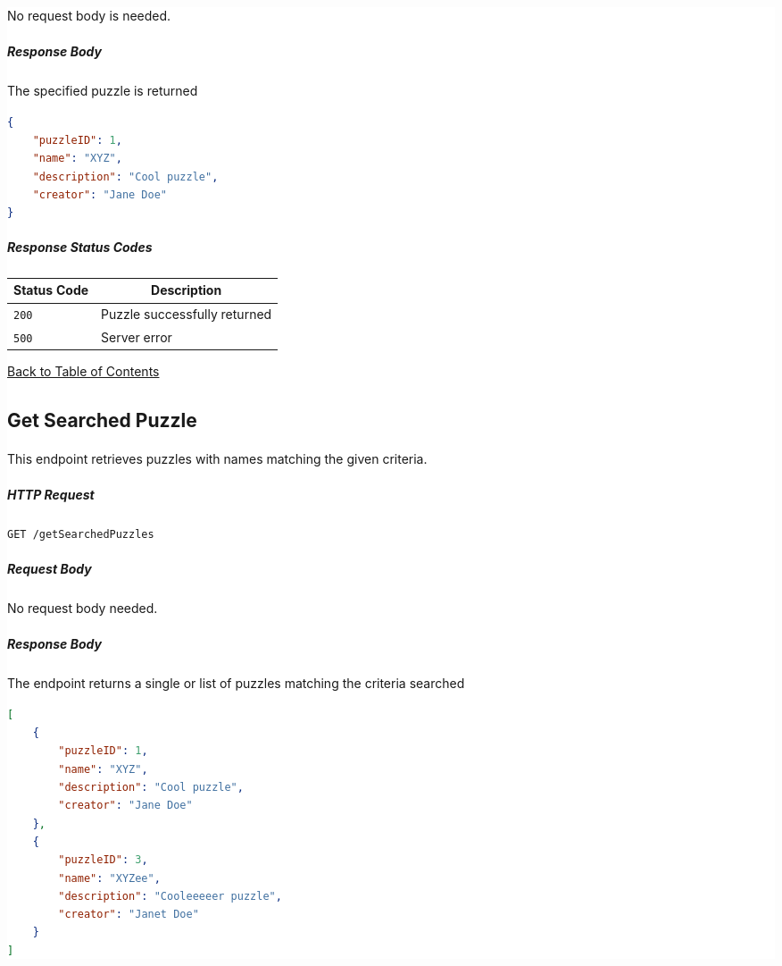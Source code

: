 No request body is needed.

##### Response Body
The specified puzzle is returned

```json
{
    "puzzleID": 1,
    "name": "XYZ",
    "description": "Cool puzzle",
    "creator": "Jane Doe"
}
```

##### Response Status Codes

| Status Code | Description							                            |
|-------------|-----------------------------------------------------|
| `200`		    | Puzzle successfully returned								  |
| `500`       | Server error                          |

[Back to Table of Contents](#table-of-contents)

## Get Searched Puzzle

This endpoint retrieves puzzles with names matching the given criteria.

##### HTTP Request

`GET /getSearchedPuzzles`

##### Request Body

No request body needed.

##### Response Body
The endpoint returns a single or list of puzzles matching the criteria searched

```json
[
    {
        "puzzleID": 1,
        "name": "XYZ",
        "description": "Cool puzzle",
        "creator": "Jane Doe"
    },
    {
        "puzzleID": 3,
        "name": "XYZee",
        "description": "Cooleeeeer puzzle",
        "creator": "Janet Doe"
    } 
]
```
